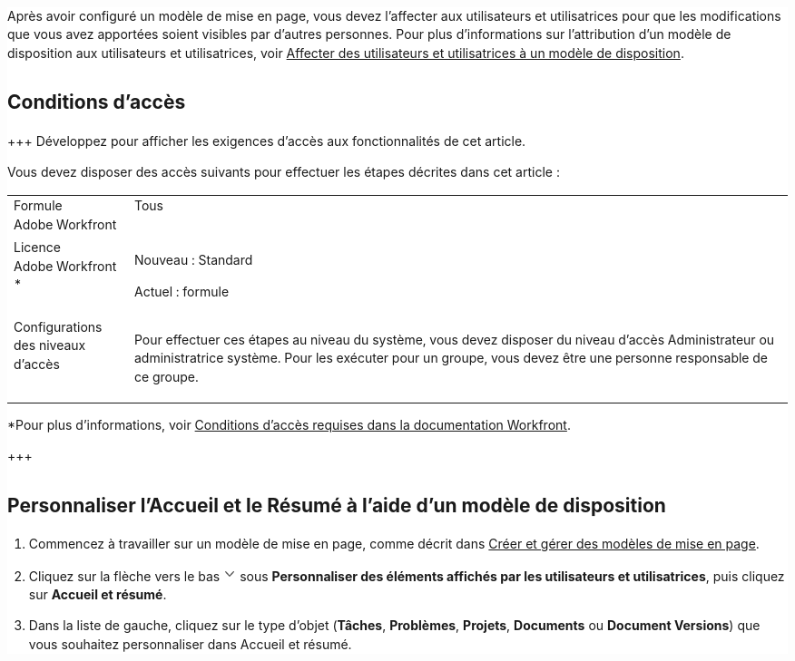 Après avoir configuré un modèle de mise en page, vous devez l’affecter aux utilisateurs et utilisatrices pour que les modifications que vous avez apportées soient visibles par d’autres personnes. Pour plus d’informations sur l’attribution d’un modèle de disposition aux utilisateurs et utilisatrices, voir [Affecter des utilisateurs et utilisatrices à un modèle de disposition](../use-layout-templates/assign-users-to-layout-template.md).

## Conditions d’accès

+++ Développez pour afficher les exigences d’accès aux fonctionnalités de cet article.

Vous devez disposer des accès suivants pour effectuer les étapes décrites dans cet article :

<table style="table-layout:auto"> 
 <col> 
 <col> 
 <tbody> 
  <tr> 
   <td role="rowheader">Formule Adobe Workfront</td> 
   <td>Tous</td> 
  </tr> 
  <tr> 
   <td role="rowheader">Licence Adobe Workfront*</td> 
   <td><p>Nouveau : Standard</p>
  <p> Actuel : formule</p>
   </td> 
  </tr> 
  <tr> 
   <td role="rowheader">Configurations des niveaux d’accès</td> 
   <td> <p>Pour effectuer ces étapes au niveau du système, vous devez disposer du niveau d’accès Administrateur ou administratrice système.
Pour les exécuter pour un groupe, vous devez être une personne responsable de ce groupe.</p> </td> 
  </tr> 
 </tbody> 
</table>

*Pour plus d’informations, voir [Conditions d’accès requises dans la documentation Workfront](/help/quicksilver/administration-and-setup/add-users/access-levels-and-object-permissions/access-level-requirements-in-documentation.md).

+++

## Personnaliser l’Accueil et le Résumé à l’aide d’un modèle de disposition

1. Commencez à travailler sur un modèle de mise en page, comme décrit dans [Créer et gérer des modèles de mise en page](../../../administration-and-setup/customize-workfront/use-layout-templates/create-and-manage-layout-templates.md).

1. Cliquez sur la flèche vers le bas ![](assets/dropdown-arrow.png) sous **Personnaliser des éléments affichés par les utilisateurs et utilisatrices**, puis cliquez sur **Accueil et résumé**.

1. Dans la liste de gauche, cliquez sur le type d’objet (**Tâches**, **Problèmes**, **Projets**, **Documents** ou **Document Versions**) que vous souhaitez personnaliser dans Accueil et résumé.
